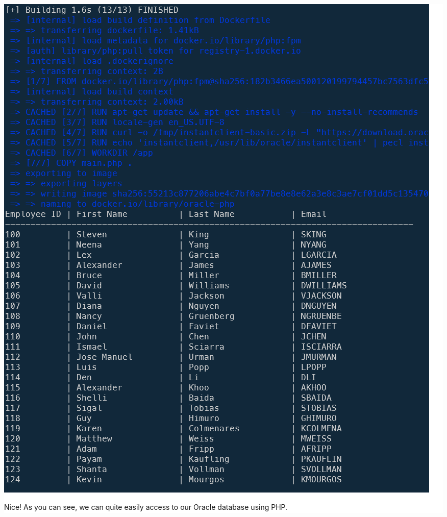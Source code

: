![Using PHP to access to the list of employees](./images/using_php.png)

Nice! As you can see, we can quite easily access to our Oracle database using PHP.
